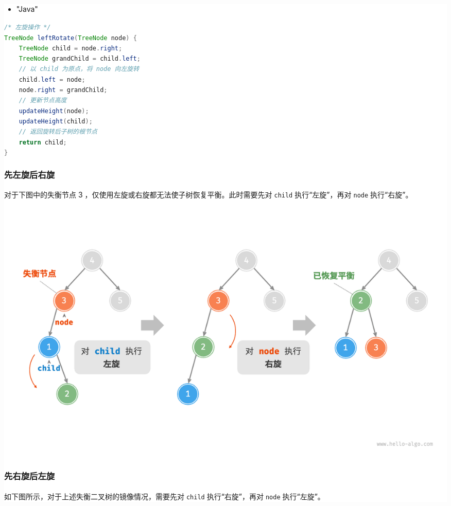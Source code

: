 - "Java"
```java
/* 左旋操作 */
TreeNode leftRotate(TreeNode node) {
    TreeNode child = node.right;
    TreeNode grandChild = child.left;
    // 以 child 为原点，将 node 向左旋转
    child.left = node;
    node.right = grandChild;
    // 更新节点高度
    updateHeight(node);
    updateHeight(child);
    // 返回旋转后子树的根节点
    return child;
}
```  

### 先左旋后右旋

对于下图中的失衡节点 3 ，仅使用左旋或右旋都无法使子树恢复平衡。此时需要先对 `child` 执行“左旋”，再对 `node` 执行“右旋”。

![先左旋后右旋](avl_tree.assets/avltree_left_right_rotate.png)

### 先右旋后左旋

如下图所示，对于上述失衡二叉树的镜像情况，需要先对 `child` 执行“右旋”，再对 `node` 执行“左旋”。
